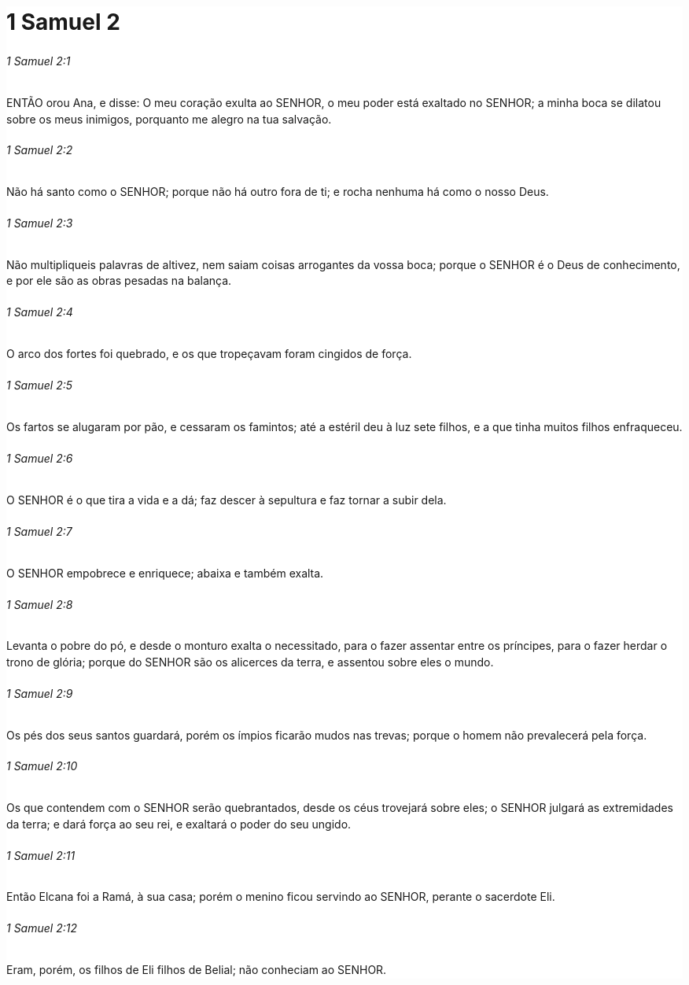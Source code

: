 # 1 Samuel 2

###### 1 Samuel 2:1

ENTÃO orou Ana, e disse: O meu coração exulta ao SENHOR, o meu poder está exaltado no SENHOR; a minha boca se dilatou sobre os meus inimigos, porquanto me alegro na tua salvação.

###### 1 Samuel 2:2

Não há santo como o SENHOR; porque não há outro fora de ti; e rocha nenhuma há como o nosso Deus.

###### 1 Samuel 2:3

Não multipliqueis palavras de altivez, nem saiam coisas arrogantes da vossa boca; porque o SENHOR é o Deus de conhecimento, e por ele são as obras pesadas na balança.

###### 1 Samuel 2:4

O arco dos fortes foi quebrado, e os que tropeçavam foram cingidos de força.

###### 1 Samuel 2:5

Os fartos se alugaram por pão, e cessaram os famintos; até a estéril deu à luz sete filhos, e a que tinha muitos filhos enfraqueceu.

###### 1 Samuel 2:6

O SENHOR é o que tira a vida e a dá; faz descer à sepultura e faz tornar a subir dela.

###### 1 Samuel 2:7

O SENHOR empobrece e enriquece; abaixa e também exalta.

###### 1 Samuel 2:8

Levanta o pobre do pó, e desde o monturo exalta o necessitado, para o fazer assentar entre os príncipes, para o fazer herdar o trono de glória; porque do SENHOR são os alicerces da terra, e assentou sobre eles o mundo.

###### 1 Samuel 2:9

Os pés dos seus santos guardará, porém os ímpios ficarão mudos nas trevas; porque o homem não prevalecerá pela força.

###### 1 Samuel 2:10

Os que contendem com o SENHOR serão quebrantados, desde os céus trovejará sobre eles; o SENHOR julgará as extremidades da terra; e dará força ao seu rei, e exaltará o poder do seu ungido.

###### 1 Samuel 2:11

Então Elcana foi a Ramá, à sua casa; porém o menino ficou servindo ao SENHOR, perante o sacerdote Eli.

###### 1 Samuel 2:12

Eram, porém, os filhos de Eli filhos de Belial; não conheciam ao SENHOR.

